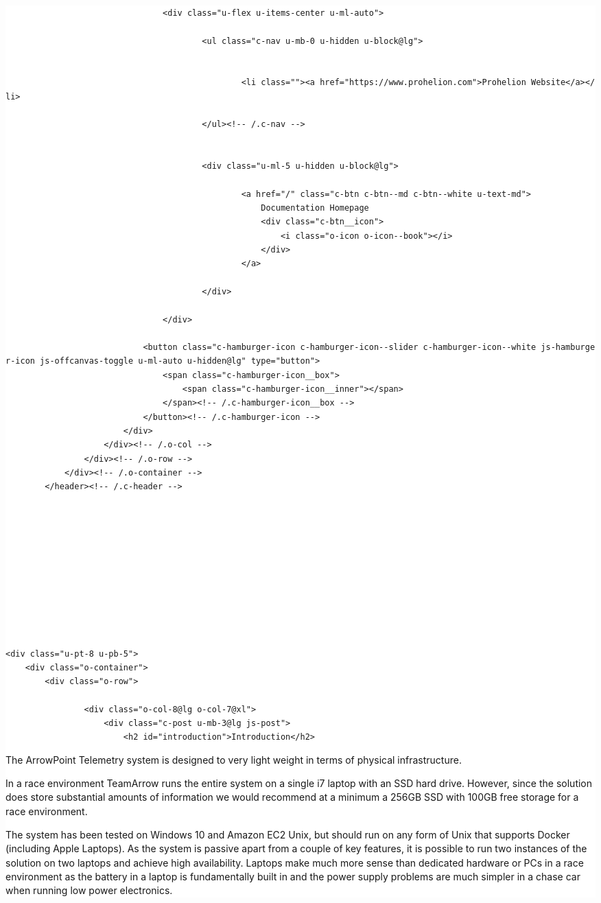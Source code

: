								
									<div class="u-flex u-items-center u-ml-auto">
										
											<ul class="c-nav u-mb-0 u-hidden u-block@lg">
												
													
													<li class=""><a href="https://www.prohelion.com">Prohelion Website</a></li>
												
											</ul><!-- /.c-nav -->
										
										
											<div class="u-ml-5 u-hidden u-block@lg">
												
													<a href="/" class="c-btn c-btn--md c-btn--white u-text-md">
														Documentation Homepage
														<div class="c-btn__icon">
															<i class="o-icon o-icon--book"></i>
														</div>
													</a>
												
											</div>
										
									</div>
								
								<button class="c-hamburger-icon c-hamburger-icon--slider c-hamburger-icon--white js-hamburger-icon js-offcanvas-toggle u-ml-auto u-hidden@lg" type="button">
									<span class="c-hamburger-icon__box">
										<span class="c-hamburger-icon__inner"></span>
									</span><!-- /.c-hamburger-icon__box -->
								</button><!-- /.c-hamburger-icon -->
							</div>
						</div><!-- /.o-col -->
					</div><!-- /.o-row -->
				</div><!-- /.o-container -->
			</header><!-- /.c-header -->
		










	<div class="u-pt-8 u-pb-5">
		<div class="o-container">
			<div class="o-row">
				
					<div class="o-col-8@lg o-col-7@xl">
						<div class="c-post u-mb-3@lg js-post">
							<h2 id="introduction">Introduction</h2>
<p>The ArrowPoint Telemetry system is designed to very light weight in terms of physical infrastructure.</p>

<p>In a race environment TeamArrow runs the entire system on a single i7 laptop with an SSD hard drive. However, since the solution does store substantial amounts of information we would recommend at a minimum a 256GB SSD with 100GB free storage for a race environment.</p>

<p>The system has been tested on Windows 10 and Amazon EC2 Unix, but should run on any form of Unix that supports Docker (including Apple Laptops). As the system is passive apart from a couple of key features, it is possible to run two instances of the solution on two laptops and achieve high availability. Laptops make much more sense than dedicated hardware or PCs in a race environment as the battery in a laptop is fundamentally built in and the power supply problems are much simpler in a chase car when running low power electronics.</p>
